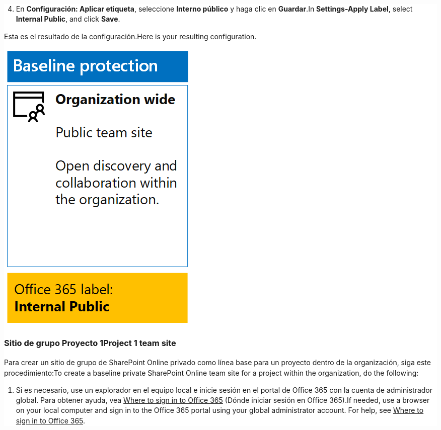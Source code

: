 4. <span data-ttu-id="b39a4-204">En **Configuración: Aplicar etiqueta**, seleccione **Interno público** y haga clic en **Guardar**.</span><span class="sxs-lookup"><span data-stu-id="b39a4-204">In **Settings-Apply Label**, select **Internal Public**, and click **Save**.</span></span>
    
<span data-ttu-id="b39a4-205">Esta es el resultado de la configuración.</span><span class="sxs-lookup"><span data-stu-id="b39a4-205">Here is your resulting configuration.</span></span>
  
![Protección de nivel de línea base del sitio de grupo de SharePoint Online público de toda la organización.](images/25c86847-a38d-49ad-bb5f-c7c04206b6dc.png)
  
### <a name="project-1-team-site"></a><span data-ttu-id="b39a4-207">Sitio de grupo Proyecto 1</span><span class="sxs-lookup"><span data-stu-id="b39a4-207">Project 1 team site</span></span>

<span data-ttu-id="b39a4-208">Para crear un sitio de grupo de SharePoint Online privado como línea base para un proyecto dentro de la organización, siga este procedimiento:</span><span class="sxs-lookup"><span data-stu-id="b39a4-208">To create a baseline private SharePoint Online team site for a project within the organization, do the following:</span></span>
  
1. <span data-ttu-id="b39a4-p106">Si es necesario, use un explorador en el equipo local e inicie sesión en el portal de Office 365 con la cuenta de administrador global. Para obtener ayuda, vea [Where to sign in to Office 365](https://support.office.com/Article/Where-to-sign-in-to-Office-365-e9eb7d51-5430-4929-91ab-6157c5a050b4) (Dónde iniciar sesión en Office 365).</span><span class="sxs-lookup"><span data-stu-id="b39a4-p106">If needed, use a browser on your local computer and sign in to the Office 365 portal using your global administrator account. For help, see [Where to sign in to Office 365](https://support.office.com/Article/Where-to-sign-in-to-Office-365-e9eb7d51-5430-4929-91ab-6157c5a050b4).</span></span>
    